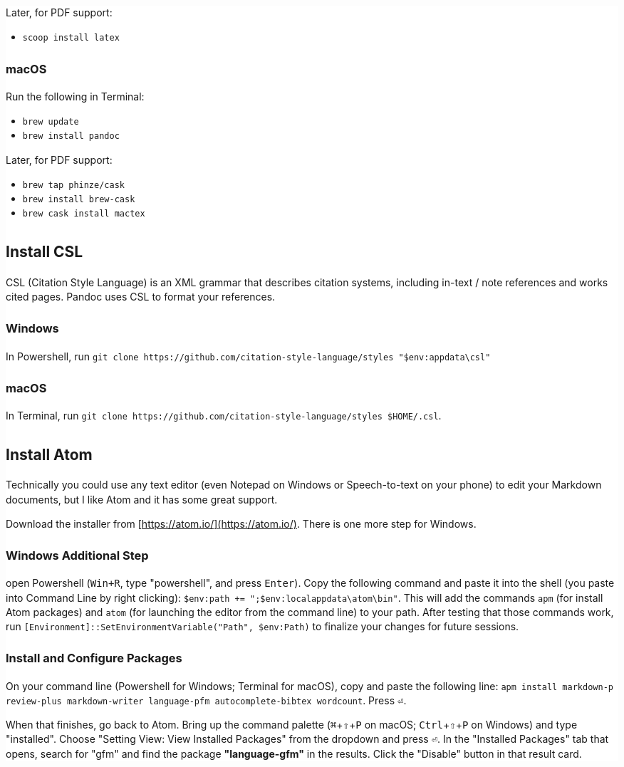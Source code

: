 Later, for PDF support:

* `scoop install latex`

### macOS

Run the following in Terminal:

* `brew update`
* `brew install pandoc`

Later, for PDF support:

* `brew tap phinze/cask`
* `brew install brew-cask`
* `brew cask install mactex`

## Install CSL

CSL (Citation Style Language) is an XML grammar that describes citation systems, including in-text / note references and works cited pages. Pandoc uses CSL to format your references.

### Windows

In Powershell, run `git clone https://github.com/citation-style-language/styles "$env:appdata\csl"`

### macOS

In Terminal, run `git clone https://github.com/citation-style-language/styles $HOME/.csl`.

## Install Atom

Technically you could use any text editor (even Notepad on Windows or Speech-to-text on your phone) to edit your Markdown documents, but I like Atom and it has some great support.

Download the installer from [https://atom.io/](https://atom.io/). There is one more step for Windows.

### Windows Additional Step

open Powershell (<kbd>Win+R</kbd>, type "powershell", and press <kbd>Enter</kbd>). Copy the following command and paste it into the shell (you paste into Command Line by right clicking): `$env:path += ";$env:localappdata\atom\bin"`. This will add the commands `apm` (for install Atom packages) and `atom` (for launching the editor from the command line) to your path. After testing that those commands work, run `[Environment]::SetEnvironmentVariable("Path", $env:Path)` to finalize your changes for future sessions.

### Install and Configure Packages

On your command line (Powershell for Windows; Terminal for macOS), copy and paste the following line: `apm install markdown-preview-plus markdown-writer language-pfm autocomplete-bibtex wordcount`. Press <kbd>⏎</kbd>.

When that finishes, go back to Atom. Bring up the command palette (<kbd>⌘</kbd>+<kbd>⇧</kbd>+<kbd>P</kbd> on macOS; <kbd>Ctrl</kbd>+<kbd>⇧</kbd>+<kbd>P</kbd> on Windows) and type "installed". Choose "Setting View: View Installed Packages" from the dropdown and press <kbd>⏎</kbd>. In the "Installed Packages" tab that opens, search for "gfm" and find the package **"language-gfm"** in the results. Click the "Disable" button in that result card.


[^fn1]: I am a footnote. My ID is unique.